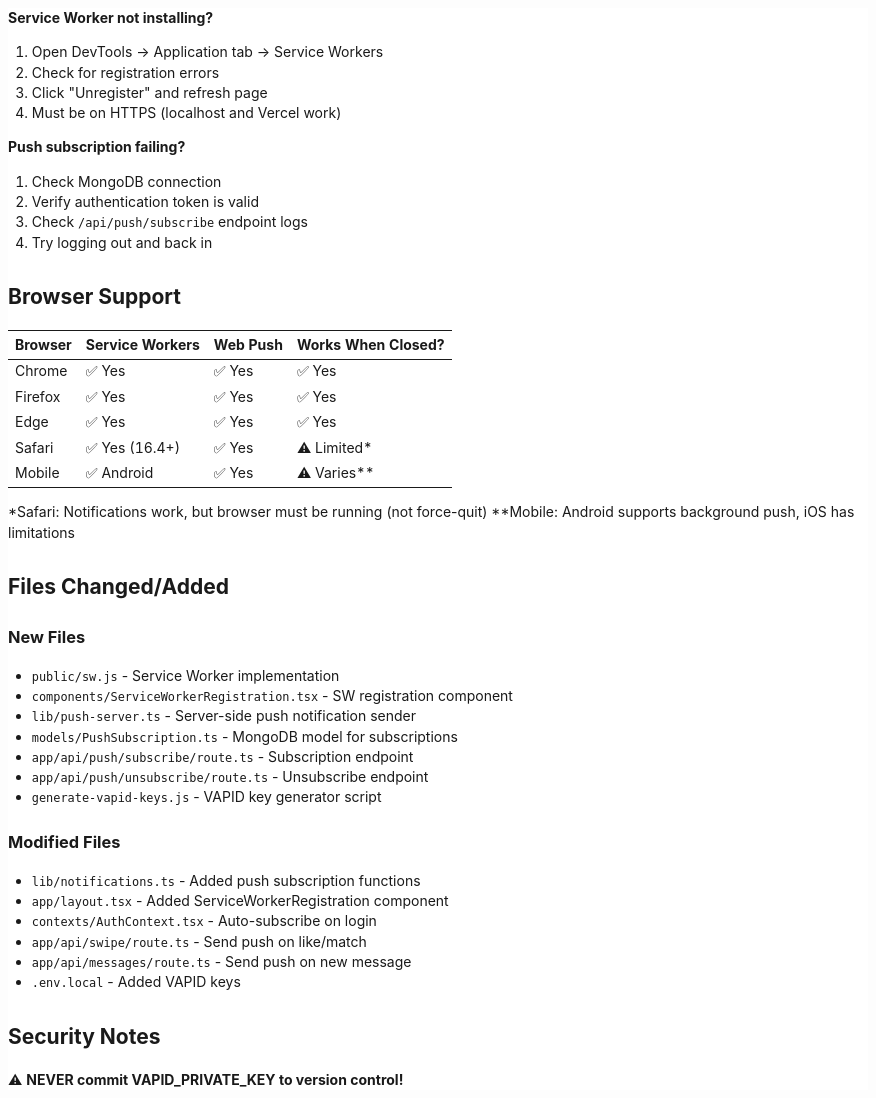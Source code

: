 **Service Worker not installing?**
1. Open DevTools → Application tab → Service Workers
2. Check for registration errors
3. Click "Unregister" and refresh page
4. Must be on HTTPS (localhost and Vercel work)

**Push subscription failing?**
1. Check MongoDB connection
2. Verify authentication token is valid
3. Check `/api/push/subscribe` endpoint logs
4. Try logging out and back in

## Browser Support

| Browser | Service Workers | Web Push | Works When Closed? |
|---------|----------------|----------|-------------------|
| Chrome  | ✅ Yes         | ✅ Yes   | ✅ Yes            |
| Firefox | ✅ Yes         | ✅ Yes   | ✅ Yes            |
| Edge    | ✅ Yes         | ✅ Yes   | ✅ Yes            |
| Safari  | ✅ Yes (16.4+) | ✅ Yes   | ⚠️ Limited*       |
| Mobile  | ✅ Android     | ✅ Yes   | ⚠️ Varies**       |

*Safari: Notifications work, but browser must be running (not force-quit)
**Mobile: Android supports background push, iOS has limitations

## Files Changed/Added

### New Files
- `public/sw.js` - Service Worker implementation
- `components/ServiceWorkerRegistration.tsx` - SW registration component
- `lib/push-server.ts` - Server-side push notification sender
- `models/PushSubscription.ts` - MongoDB model for subscriptions
- `app/api/push/subscribe/route.ts` - Subscription endpoint
- `app/api/push/unsubscribe/route.ts` - Unsubscribe endpoint
- `generate-vapid-keys.js` - VAPID key generator script

### Modified Files
- `lib/notifications.ts` - Added push subscription functions
- `app/layout.tsx` - Added ServiceWorkerRegistration component
- `contexts/AuthContext.tsx` - Auto-subscribe on login
- `app/api/swipe/route.ts` - Send push on like/match
- `app/api/messages/route.ts` - Send push on new message
- `.env.local` - Added VAPID keys

## Security Notes

⚠️ **NEVER commit VAPID_PRIVATE_KEY to version control!**
